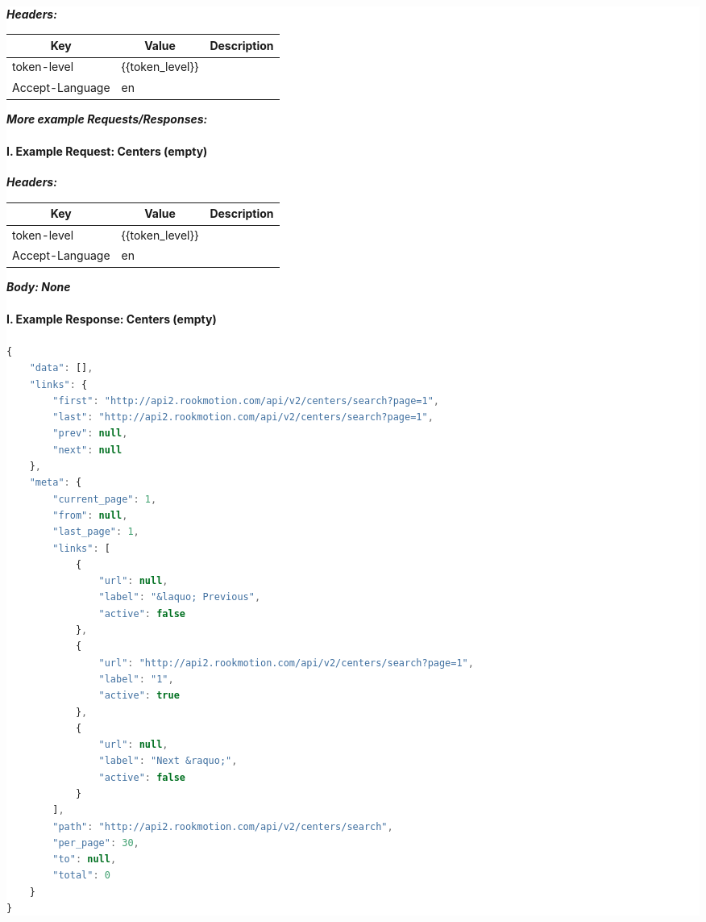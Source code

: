 ***Headers:***

| Key | Value | Description |
| --- | ------|-------------|
| token-level | {{token_level}} |  |
| Accept-Language | en |  |



***More example Requests/Responses:***


#### I. Example Request: Centers (empty)


***Headers:***

| Key | Value | Description |
| --- | ------|-------------|
| token-level | {{token_level}} |  |
| Accept-Language | en |  |



***Body: None***



#### I. Example Response: Centers (empty)
```js
{
    "data": [],
    "links": {
        "first": "http://api2.rookmotion.com/api/v2/centers/search?page=1",
        "last": "http://api2.rookmotion.com/api/v2/centers/search?page=1",
        "prev": null,
        "next": null
    },
    "meta": {
        "current_page": 1,
        "from": null,
        "last_page": 1,
        "links": [
            {
                "url": null,
                "label": "&laquo; Previous",
                "active": false
            },
            {
                "url": "http://api2.rookmotion.com/api/v2/centers/search?page=1",
                "label": "1",
                "active": true
            },
            {
                "url": null,
                "label": "Next &raquo;",
                "active": false
            }
        ],
        "path": "http://api2.rookmotion.com/api/v2/centers/search",
        "per_page": 30,
        "to": null,
        "total": 0
    }
}
```
